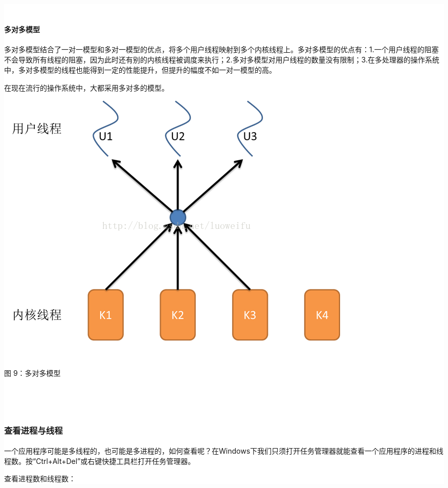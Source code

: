  

#### 多对多模型

多对多模型结合了一对一模型和多对一模型的优点，将多个用户线程映射到多个内核线程上。多对多模型的优点有：1.一个用户线程的阻塞不会导致所有线程的阻塞，因为此时还有别的内核线程被调度来执行；2.多对多模型对用户线程的数量没有限制；3.在多处理器的操作系统中，多对多模型的线程也能得到一定的性能提升，但提升的幅度不如一对一模型的高。

在现在流行的操作系统中，大都采用多对多的模型。

![](media/569400c4faf631730fde841cc2ea96cf.png)

 

图 9：多对多模型

 

 

### 查看进程与线程

一个应用程序可能是多线程的，也可能是多进程的，如何查看呢？在Windows下我们只须打开任务管理器就能查看一个应用程序的进程和线程数。按“Ctrl+Alt+Del”或右键快捷工具栏打开任务管理器。

查看进程数和线程数：

